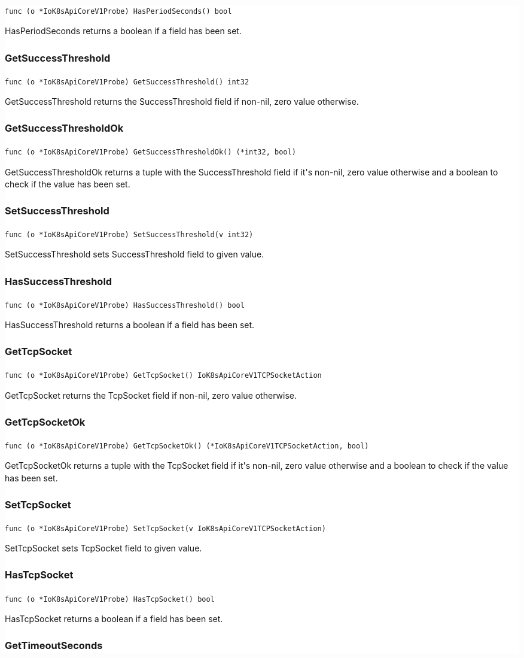`func (o *IoK8sApiCoreV1Probe) HasPeriodSeconds() bool`

HasPeriodSeconds returns a boolean if a field has been set.

### GetSuccessThreshold

`func (o *IoK8sApiCoreV1Probe) GetSuccessThreshold() int32`

GetSuccessThreshold returns the SuccessThreshold field if non-nil, zero value otherwise.

### GetSuccessThresholdOk

`func (o *IoK8sApiCoreV1Probe) GetSuccessThresholdOk() (*int32, bool)`

GetSuccessThresholdOk returns a tuple with the SuccessThreshold field if it's non-nil, zero value otherwise
and a boolean to check if the value has been set.

### SetSuccessThreshold

`func (o *IoK8sApiCoreV1Probe) SetSuccessThreshold(v int32)`

SetSuccessThreshold sets SuccessThreshold field to given value.

### HasSuccessThreshold

`func (o *IoK8sApiCoreV1Probe) HasSuccessThreshold() bool`

HasSuccessThreshold returns a boolean if a field has been set.

### GetTcpSocket

`func (o *IoK8sApiCoreV1Probe) GetTcpSocket() IoK8sApiCoreV1TCPSocketAction`

GetTcpSocket returns the TcpSocket field if non-nil, zero value otherwise.

### GetTcpSocketOk

`func (o *IoK8sApiCoreV1Probe) GetTcpSocketOk() (*IoK8sApiCoreV1TCPSocketAction, bool)`

GetTcpSocketOk returns a tuple with the TcpSocket field if it's non-nil, zero value otherwise
and a boolean to check if the value has been set.

### SetTcpSocket

`func (o *IoK8sApiCoreV1Probe) SetTcpSocket(v IoK8sApiCoreV1TCPSocketAction)`

SetTcpSocket sets TcpSocket field to given value.

### HasTcpSocket

`func (o *IoK8sApiCoreV1Probe) HasTcpSocket() bool`

HasTcpSocket returns a boolean if a field has been set.

### GetTimeoutSeconds
